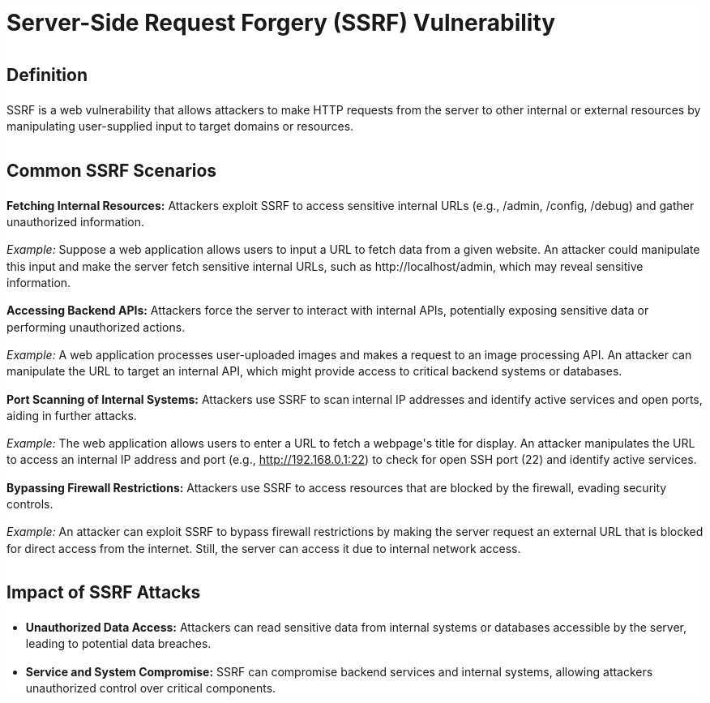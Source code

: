 # Server-Side Request Forgery (SSRF) Vulnerability

## Definition
SSRF is a web vulnerability that allows attackers to make HTTP requests from the server to other internal or external resources by manipulating user-supplied input to target domains or resources.

## Common SSRF Scenarios

**Fetching Internal Resources:**
Attackers exploit SSRF to access sensitive internal URLs (e.g., /admin, /config, /debug) and gather unauthorized information.

*Example:*
Suppose a web application allows users to input a URL to fetch data from a given website. An attacker could manipulate this input and make the server fetch sensitive internal URLs, such as http://localhost/admin, which may reveal sensitive information.

**Accessing Backend APIs:**
Attackers force the server to interact with internal APIs, potentially exposing sensitive data or performing unauthorized actions.

*Example:*
A web application processes user-uploaded images and makes a request to an image processing API. An attacker can manipulate the URL to target an internal API, which might provide access to critical backend systems or databases.

**Port Scanning of Internal Systems:**
Attackers use SSRF to scan internal IP addresses and identify active services and open ports, aiding in further attacks.

*Example:*
The web application allows users to enter a URL to fetch a webpage's title for display. An attacker manipulates the URL to access an internal IP address and port (e.g., http://192.168.0.1:22) to check for open SSH port (22) and identify active services.

**Bypassing Firewall Restrictions:**
Attackers use SSRF to access resources that are blocked by the firewall, evading security controls.

*Example:*
An attacker can exploit SSRF to bypass firewall restrictions by making the server request an external URL that is blocked for direct access from the internet. Still, the server can access it due to internal network access.

## Impact of SSRF Attacks

- **Unauthorized Data Access:**
   Attackers can read sensitive data from internal systems or databases accessible by the server, leading to potential data breaches.

- **Service and System Compromise:**
   SSRF can compromise backend services and internal systems, allowing attackers unauthorized control over critical components.
